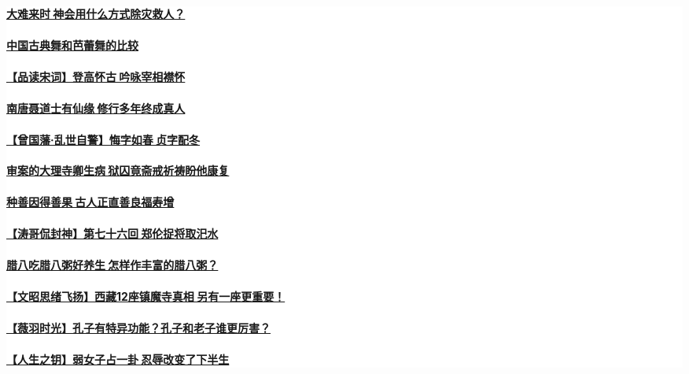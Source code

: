 #### [大难来时 神会用什么方式除灾救人？](../pages/prog647/a103319098.md)
#### [中国古典舞和芭蕾舞的比较](../pages/prog647/a103319015.md)
#### [【品读宋词】登高怀古 吟咏宰相襟怀](../pages/prog647/a103318165.md)
#### [南唐聂道士有仙缘 修行多年终成真人](../pages/prog647/a103318139.md)
#### [【曾国藩·乱世自警】悔字如春 贞字配冬](../pages/prog647/a103318136.md)
#### [审案的大理寺卿生病 狱囚竟斋戒祈祷盼他康复](../pages/prog647/a103317248.md)
#### [种善因得善果 古人正直善良福寿增](../pages/prog647/a103317232.md)
#### [【涛哥侃封神】第七十六回 郑伦捉将取汜水](../pages/prog647/a103316635.md)
#### [腊八吃腊八粥好养生 怎样作丰富的腊八粥？](../pages/prog647/a103316619.md)
#### [【文昭思绪飞扬】西藏12座镇魔寺真相 另有一座更重要！](../pages/prog647/a103316561.md)
#### [【薇羽时光】孔子有特异功能？孔子和老子谁更厉害？](../pages/prog647/a103316497.md)
#### [【人生之钥】弱女子占一卦 忍辱改变了下半生](../pages/prog647/a103315968.md)
